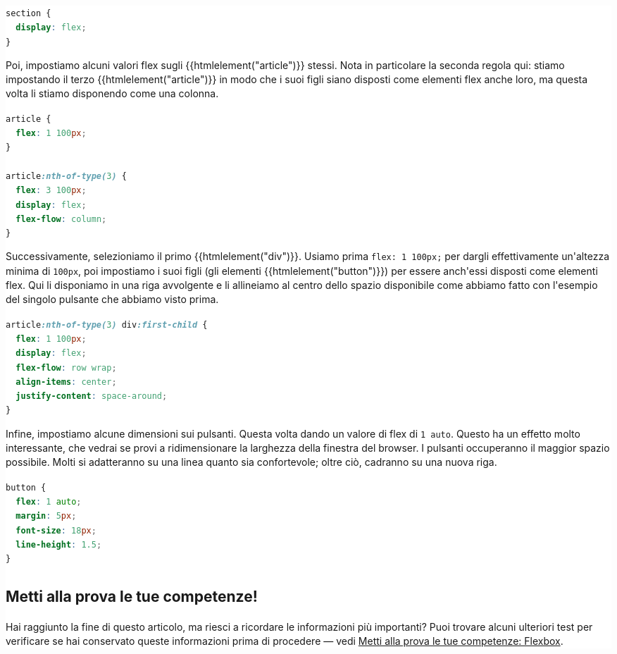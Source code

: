 ```css
section {
  display: flex;
}
```

Poi, impostiamo alcuni valori flex sugli {{htmlelement("article")}} stessi. Nota in particolare la seconda regola qui: stiamo impostando il terzo {{htmlelement("article")}} in modo che i suoi figli siano disposti come elementi flex anche loro, ma questa volta li stiamo disponendo come una colonna.

```css
article {
  flex: 1 100px;
}

article:nth-of-type(3) {
  flex: 3 100px;
  display: flex;
  flex-flow: column;
}
```

Successivamente, selezioniamo il primo {{htmlelement("div")}}. Usiamo prima `flex: 1 100px;` per dargli effettivamente un'altezza minima di `100px`, poi impostiamo i suoi figli (gli elementi {{htmlelement("button")}}) per essere anch'essi disposti come elementi flex. Qui li disponiamo in una riga avvolgente e li allineiamo al centro dello spazio disponibile come abbiamo fatto con l'esempio del singolo pulsante che abbiamo visto prima.

```css
article:nth-of-type(3) div:first-child {
  flex: 1 100px;
  display: flex;
  flex-flow: row wrap;
  align-items: center;
  justify-content: space-around;
}
```

Infine, impostiamo alcune dimensioni sui pulsanti. Questa volta dando un valore di flex di `1 auto`. Questo ha un effetto molto interessante, che vedrai se provi a ridimensionare la larghezza della finestra del browser. I pulsanti occuperanno il maggior spazio possibile. Molti si adatteranno su una linea quanto sia confortevole; oltre ciò, cadranno su una nuova riga.

```css
button {
  flex: 1 auto;
  margin: 5px;
  font-size: 18px;
  line-height: 1.5;
}
```

## Metti alla prova le tue competenze!

Hai raggiunto la fine di questo articolo, ma riesci a ricordare le informazioni più importanti? Puoi trovare alcuni ulteriori test per verificare se hai conservato queste informazioni prima di procedere — vedi [Metti alla prova le tue competenze: Flexbox](/it/docs/Learn_web_development/Core/CSS_layout/Test_your_skills/Flexbox).
